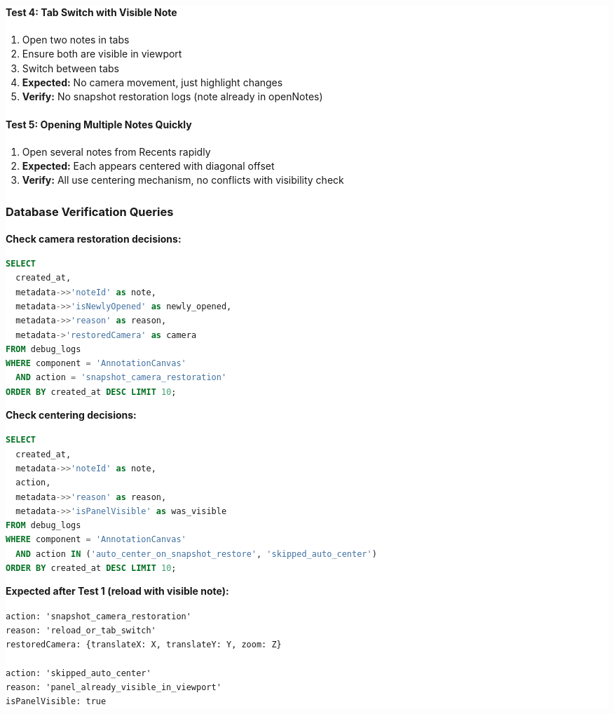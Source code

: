 #### Test 4: Tab Switch with Visible Note
1. Open two notes in tabs
2. Ensure both are visible in viewport
3. Switch between tabs
4. **Expected:** No camera movement, just highlight changes
5. **Verify:** No snapshot restoration logs (note already in openNotes)

#### Test 5: Opening Multiple Notes Quickly
1. Open several notes from Recents rapidly
2. **Expected:** Each appears centered with diagonal offset
3. **Verify:** All use centering mechanism, no conflicts with visibility check

### Database Verification Queries

**Check camera restoration decisions:**
```sql
SELECT
  created_at,
  metadata->>'noteId' as note,
  metadata->>'isNewlyOpened' as newly_opened,
  metadata->>'reason' as reason,
  metadata->'restoredCamera' as camera
FROM debug_logs
WHERE component = 'AnnotationCanvas'
  AND action = 'snapshot_camera_restoration'
ORDER BY created_at DESC LIMIT 10;
```

**Check centering decisions:**
```sql
SELECT
  created_at,
  metadata->>'noteId' as note,
  action,
  metadata->>'reason' as reason,
  metadata->>'isPanelVisible' as was_visible
FROM debug_logs
WHERE component = 'AnnotationCanvas'
  AND action IN ('auto_center_on_snapshot_restore', 'skipped_auto_center')
ORDER BY created_at DESC LIMIT 10;
```

**Expected after Test 1 (reload with visible note):**
```
action: 'snapshot_camera_restoration'
reason: 'reload_or_tab_switch'
restoredCamera: {translateX: X, translateY: Y, zoom: Z}

action: 'skipped_auto_center'
reason: 'panel_already_visible_in_viewport'
isPanelVisible: true
```

